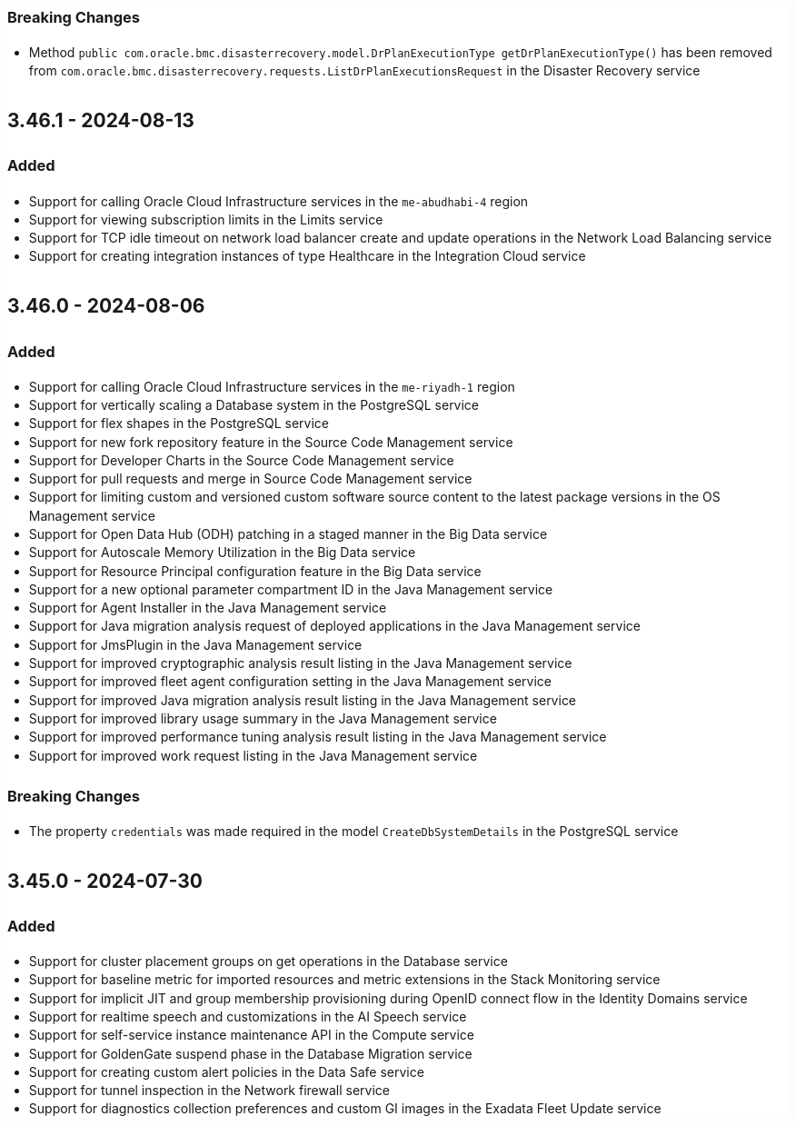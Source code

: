 ### Breaking Changes 
- Method `public com.oracle.bmc.disasterrecovery.model.DrPlanExecutionType getDrPlanExecutionType()` has been removed from `com.oracle.bmc.disasterrecovery.requests.ListDrPlanExecutionsRequest` in the Disaster Recovery service

## 3.46.1 - 2024-08-13
### Added 
- Support for calling Oracle Cloud Infrastructure services in the `me-abudhabi-4` region 
- Support for viewing subscription limits in the Limits service 
- Support for TCP idle timeout on network load balancer create and update operations in the Network Load Balancing service 
- Support for creating integration instances of type Healthcare in the Integration Cloud service

## 3.46.0 - 2024-08-06
### Added
- Support for calling Oracle Cloud Infrastructure services in the `me-riyadh-1` region
- Support for vertically scaling a Database system in the PostgreSQL service
- Support for flex shapes in the PostgreSQL service
- Support for new fork repository feature in the Source Code Management service
- Support for Developer Charts in the Source Code Management service
- Support for pull requests and merge in Source Code Management service
- Support for limiting custom and versioned custom software source content to the latest package versions in the OS Management service
- Support for Open Data Hub (ODH) patching in a staged manner in the Big Data service
- Support for Autoscale Memory Utilization in the Big Data service
- Support for Resource Principal configuration feature in the Big Data service
- Support for a new optional parameter compartment ID in the Java Management service
- Support for Agent Installer in the Java Management service
- Support for Java migration analysis request of deployed applications in the Java Management service
- Support for JmsPlugin in the Java Management service
- Support for improved cryptographic analysis result listing in the Java Management service
- Support for improved fleet agent configuration setting in the Java Management service
- Support for improved Java migration analysis result listing in the Java Management service
- Support for improved library usage summary in the Java Management service
- Support for improved performance tuning analysis result listing in the Java Management service
- Support for improved work request listing in the Java Management service

### Breaking Changes
- The property `credentials` was made required in the model `CreateDbSystemDetails` in the PostgreSQL service

## 3.45.0 - 2024-07-30
### Added
- Support for cluster placement groups on get operations in the Database service
- Support for baseline metric for imported resources and metric extensions in the Stack Monitoring service
- Support for implicit JIT and group membership provisioning during OpenID connect flow in the Identity Domains service
- Support for realtime speech and customizations in the AI Speech service
- Support for self-service instance maintenance API in the Compute service
- Support for GoldenGate suspend phase in the Database Migration service
- Support for creating custom alert policies in the Data Safe service
- Support for tunnel inspection in the Network firewall service
- Support for diagnostics collection preferences and custom GI images in the Exadata Fleet Update service
  